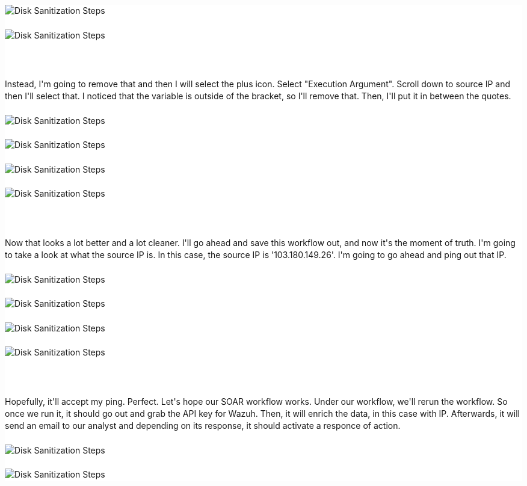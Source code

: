 <img src="" height="80%" width="80%" alt="Disk Sanitization Steps"/>
<br />
<br />
<img src="" height="80%" width="80%" alt="Disk Sanitization Steps"/>
<br />
<br />
<br />
<br />
Instead, I'm going to remove that and then I will select the plus icon. Select "Execution Argument". Scroll down to source IP and then I'll select that. I noticed that the variable is outside of the bracket, so I'll remove that. Then, I'll put it in between the quotes.
<br />
<br />
<img src="" height="80%" width="80%" alt="Disk Sanitization Steps"/>
<br />
<br />
<img src="" height="80%" width="80%" alt="Disk Sanitization Steps"/>
<br />
<br />
<img src="" height="80%" width="80%" alt="Disk Sanitization Steps"/>
<br />
<br />
<img src="" height="80%" width="80%" alt="Disk Sanitization Steps"/>
<br />
<br />
<br />
<br />
Now that looks a lot better and a lot cleaner. I'll go ahead and save this workflow out, and now it's the moment of truth. I'm going to take a look at what the source IP is. In this case, the source IP is '103.180.149.26'. I'm going to go ahead and ping out that IP.
<br />
<br />
<img src="" height="80%" width="80%" alt="Disk Sanitization Steps"/>
<br />
<br />
<img src="" height="80%" width="80%" alt="Disk Sanitization Steps"/>
<br />
<br />
<img src="" height="80%" width="80%" alt="Disk Sanitization Steps"/>
<br />
<br />
<img src="" height="80%" width="80%" alt="Disk Sanitization Steps"/>
<br />
<br />
<br />
<br />
Hopefully, it'll accept my ping. Perfect. Let's hope our SOAR workflow works. Under our workflow, we'll rerun the workflow. So once we run it, it should go out and grab the API key for Wazuh. Then, it will enrich the data, in this case with IP. Afterwards, it will send an email to our analyst and depending on its response, it should activate a responce of action.
<br />
<br />
<img src="" height="80%" width="80%" alt="Disk Sanitization Steps"/>
<br />
<br />
<img src="" height="80%" width="80%" alt="Disk Sanitization Steps"/>
